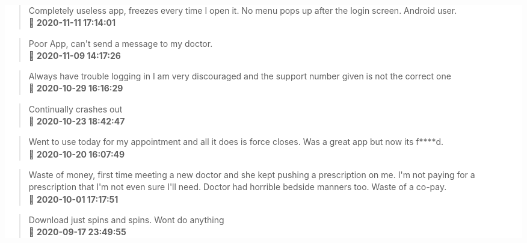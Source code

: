 > Completely useless app, freezes every time I open it. No menu pops up after the login screen. Android user.<br> :date: __2020-11-11 17:14:01__

> Poor App, can't send a message to my doctor.<br> :date: __2020-11-09 14:17:26__

> Always have trouble logging in I am very discouraged and the support number given is not the correct one<br> :date: __2020-10-29 16:16:29__

> Continually crashes out<br> :date: __2020-10-23 18:42:47__

> Went to use today for my appointment and all it does is force closes. Was a great app but now its f\*\*\*\*d.<br> :date: __2020-10-20 16:07:49__

> Waste of money, first time meeting a new doctor and she kept pushing a prescription on me. I'm not paying for a prescription that I'm not even sure I'll need. Doctor had horrible bedside manners too. Waste of a co-pay.<br> :date: __2020-10-01 17:17:51__

> Download just spins and spins. Wont do anything<br> :date: __2020-09-17 23:49:55__


